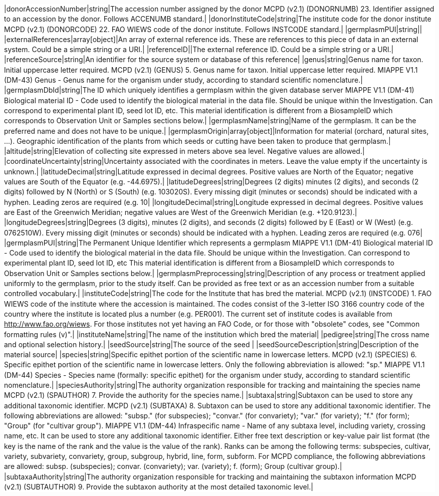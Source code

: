 |donorAccessionNumber|string|The accession number assigned by the donor  MCPD (v2.1) (DONORNUMB) 23. Identifier assigned to an accession by the donor. Follows ACCENUMB standard.|
|donorInstituteCode|string|The institute code for the donor institute  MCPD (v2.1) (DONORCODE) 22. FAO WIEWS code of the donor institute. Follows INSTCODE standard.|
|germplasmPUI|string||
|externalReferences|array[object]|An array of external reference ids. These are references to this piece of data in an external system. Could be a simple string or a URI.|
|referenceID||The external reference ID. Could be a simple string or a URI.|
|referenceSource|string|An identifier for the source system or database of this reference|
|genus|string|Genus name for taxon. Initial uppercase letter required.  MCPD (v2.1) (GENUS) 5. Genus name for taxon. Initial uppercase letter required.  MIAPPE V1.1 (DM-43) Genus - Genus name for the organism under study, according to standard scientific nomenclature.|
|germplasmDbId|string|The ID which uniquely identifies a germplasm within the given database server  MIAPPE V1.1 (DM-41) Biological material ID - Code used to identify the biological material in the data file. Should be unique within the Investigation. Can correspond to experimental plant ID, seed lot ID, etc. This material identification is different from a BiosampleID which corresponds to Observation Unit or Samples sections below.|
|germplasmName|string|Name of the germplasm. It can be the preferred name and does not have to be unique.|
|germplasmOrigin|array[object]|Information for material (orchard, natural sites, ...). Geographic identification of the plants from which seeds or cutting have been taken to produce that germplasm.|
|altitude|string|Elevation of collecting site expressed in meters above sea level. Negative values are allowed.|
|coordinateUncertainty|string|Uncertainty associated with the coordinates in meters. Leave the value empty if the uncertainty is unknown.|
|latitudeDecimal|string|Latitude expressed in decimal degrees. Positive values are North of the Equator; negative values are South of the Equator (e.g. -44.6975).|
|latitudeDegrees|string|Degrees (2 digits) minutes (2 digits), and seconds (2 digits) followed by N (North) or S (South) (e.g. 103020S). Every missing digit (minutes or seconds) should be indicated with a hyphen. Leading zeros are required (e.g. 10|
|longitudeDecimal|string|Longitude expressed in decimal degrees. Positive values are East of the Greenwich Meridian; negative values are West of the Greenwich Meridian (e.g. +120.9123).|
|longitudeDegrees|string|Degrees (3 digits), minutes (2 digits), and seconds (2 digits) followed by E (East) or W (West) (e.g. 0762510W). Every missing digit (minutes or seconds) should be indicated with a hyphen. Leading zeros are required (e.g. 076|
|germplasmPUI|string|The Permanent Unique Identifier which represents a germplasm  MIAPPE V1.1 (DM-41) Biological material ID - Code used to identify the biological material in the data file. Should be unique within the Investigation. Can correspond to experimental plant ID, seed lot ID, etc This material identification is different from a BiosampleID which corresponds to Observation Unit or Samples sections below.|
|germplasmPreprocessing|string|Description of any process or treatment applied uniformly to the germplasm, prior to the study itself. Can be provided as free text or as an accession number from a suitable controlled vocabulary.|
|instituteCode|string|The code for the Institute that has bred the material.   MCPD (v2.1) (INSTCODE) 1. FAO WIEWS code of the institute where the accession is maintained. The codes consist of the 3-letter ISO 3166 country code of the country where the institute is located plus a number (e.g. PER001). The current set of institute codes is available from http://www.fao.org/wiews. For those institutes not yet having an FAO Code, or for those with "obsolete" codes, see "Common formatting rules (v)".|
|instituteName|string|The name of the institution which bred the material|
|pedigree|string|The cross name and optional selection history.|
|seedSource|string|The source of the seed |
|seedSourceDescription|string|Description of the material source|
|species|string|Specific epithet portion of the scientific name in lowercase letters.  MCPD (v2.1) (SPECIES) 6. Specific epithet portion of the scientific name in lowercase letters. Only the following abbreviation is allowed: "sp."   MIAPPE V1.1 (DM-44) Species - Species name (formally: specific epithet) for the organism under study, according to standard scientific nomenclature.|
|speciesAuthority|string|The authority organization responsible for tracking and maintaining the species name   MCPD (v2.1) (SPAUTHOR) 7. Provide the authority for the species name.|
|subtaxa|string|Subtaxon can be used to store any additional taxonomic identifier.  MCPD (v2.1) (SUBTAXA) 8. Subtaxon can be used to store any additional taxonomic identifier. The following abbreviations are allowed: "subsp." (for subspecies); "convar." (for convariety); "var." (for variety); "f." (for form); "Group" (for "cultivar group").  MIAPPE V1.1 (DM-44) Infraspecific name - Name of any subtaxa level, including variety, crossing name, etc. It can be used to store any additional taxonomic identifier. Either free text description or key-value pair list format (the key is the name of the rank and the value is the value of  the rank). Ranks can be among the following terms: subspecies, cultivar, variety, subvariety, convariety, group, subgroup, hybrid, line, form, subform. For MCPD compliance, the following abbreviations are allowed: subsp. (subspecies); convar. (convariety); var. (variety); f. (form); Group (cultivar group).|
|subtaxaAuthority|string|The authority organization responsible for tracking and maintaining the subtaxon information  MCPD (v2.1) (SUBTAUTHOR) 9. Provide the subtaxon authority at the most detailed taxonomic level.|